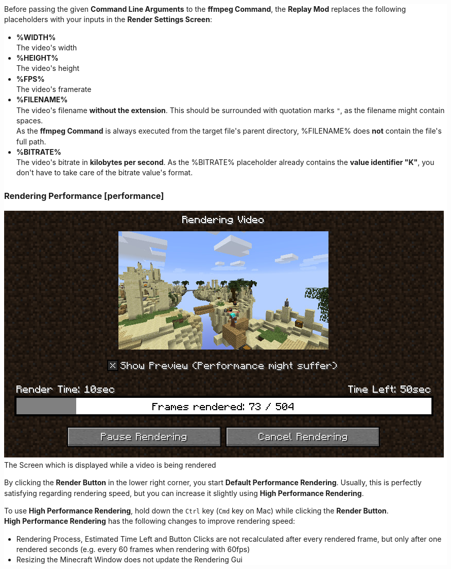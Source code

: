 Before passing the given **Command Line Arguments** to the **ffmpeg Command**, the **Replay Mod** replaces the following placeholders with your inputs in the **Render Settings Screen**:
- **%WIDTH%**  
  The video's width
- **%HEIGHT%**  
  The video's height
- **%FPS%**  
  The video's framerate
- **%FILENAME%**  
  The video's filename **without the extension**. This should be surrounded with quotation marks `"`, as the filename might contain spaces.  
  As the **ffmpeg Command** is always executed from the target file's parent directory, %FILENAME% does **not** contain the file's full path.
- **%BITRATE%**  
  The video's bitrate in **kilobytes per second**. As the %BITRATE% placeholder already contains the **value identifier "K"**,
  you don't have to take care of the bitrate value's format.

### Rendering Performance [performance]
![](img/rendering-screen.jpg)
The Screen which is displayed while a video is being rendered

By clicking the **Render Button** in the lower right corner, you start **Default Performance Rendering**. Usually, this is perfectly satisfying regarding rendering speed, but you can increase it slightly using **High Performance Rendering**.

To use **High Performance Rendering**, hold down the `Ctrl` key  (`Cmd` key on Mac) while clicking the **Render Button**.  
**High Performance Rendering** has the following changes to improve rendering speed:
 - Rendering Process, Estimated Time Left and Button Clicks are not recalculated after every rendered frame,
   but only after one rendered seconds (e.g. every 60 frames when rendering with 60fps)
 - Resizing the Minecraft Window does not update the Rendering Gui
